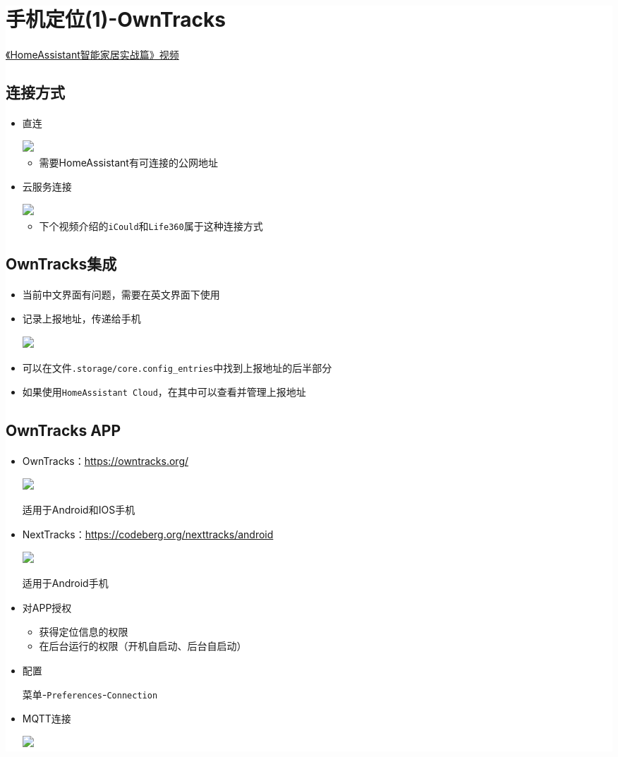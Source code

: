 # 手机定位(1)-OwnTracks

[《HomeAssistant智能家居实战篇》视频](https://study.163.com/course/courseLearn.htm?courseId=1006189053&share=2&shareId=400000000624093#/learn/video?lessonId=1282299104&courseId=1006189053)

## 连接方式

- 直连

    <img src="images/direct_track.jpg" width="55%">

    + 需要HomeAssistant有可连接的公网地址

- 云服务连接

    <img src="images/cloud_track.jpg" width="85%">

    + 下个视频介绍的`iCould`和`Life360`属于这种连接方式

## OwnTracks集成

- 当前中文界面有问题，需要在英文界面下使用
- 记录上报地址，传递给手机

    <img src="images/integrate_owntracks.png" width="50%">

- 可以在文件`.storage/core.config_entries`中找到上报地址的后半部分
- 如果使用`HomeAssistant Cloud`，在其中可以查看并管理上报地址

## OwnTracks APP

- OwnTracks：https://owntracks.org/

    <img src="images/owntracks.png" width="23%">

    适用于Android和IOS手机

- NextTracks：https://codeberg.org/nexttracks/android

    <img src="images/nexttracks.png" width="25%">

    适用于Android手机

- 对APP授权
    + 获得定位信息的权限
    + 在后台运行的权限（开机自启动、后台自启动）

- 配置

    菜单-`Preferences`-`Connection`

- MQTT连接

    <img src="images/mqtt_track.png" width="85%">